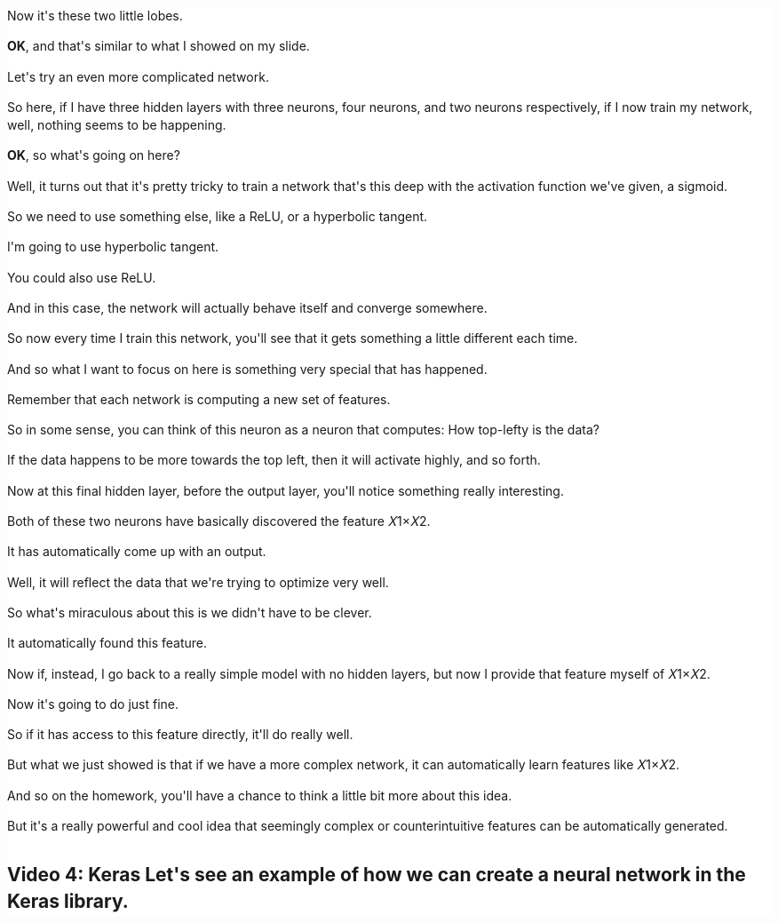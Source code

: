Now it's these two little lobes.

**OK**, and that's similar to what I showed on my slide.

Let's try an even more complicated network.

So here, if I have three hidden layers with three neurons, four neurons, and two neurons respectively, if I now train my network, well, nothing seems to be happening.

**OK**, so what's going on here?

Well, it turns out that it's pretty tricky to train a network that's this deep with the activation function we've given, a sigmoid.

So we need to use something else, like a ReLU, or a hyperbolic tangent.

I'm going to use hyperbolic tangent.

You could also use ReLU.

And in this case, the network will actually behave itself and converge somewhere.

So now every time I train this network, you'll see that it gets something a little different each time.

And so what I want to focus on here is something very special that has happened.

Remember that each network is computing a new set of features.

So in some sense, you can think of this neuron as a neuron that computes: How top-lefty is the data?

If the data happens to be more towards the top left, then it will activate highly, and so forth.

Now at this final hidden layer, before the output layer, you'll notice something really interesting.

Both of these two neurons have basically discovered the feature 𝑋1×𝑋2.

It has automatically come up with an output.

Well, it will reflect the data that we're trying to optimize very well.

So what's miraculous about this is we didn't have to be clever.

It automatically found this feature.

Now if, instead, I go back to a really simple model with no hidden layers, but now I provide that feature myself of 𝑋1×𝑋2.

Now it's going to do just fine.

So if it has access to this feature directly, it'll do really well.

But what we just showed is that if we have a more complex network, it can automatically learn features like 𝑋1×𝑋2.

And so on the homework, you'll have a chance to think a little bit more about this idea.

But it's a really powerful and cool idea that seemingly complex or counterintuitive features can be automatically generated.

## Video 4: Keras Let's see an example of how we can create a neural network in the Keras library.
